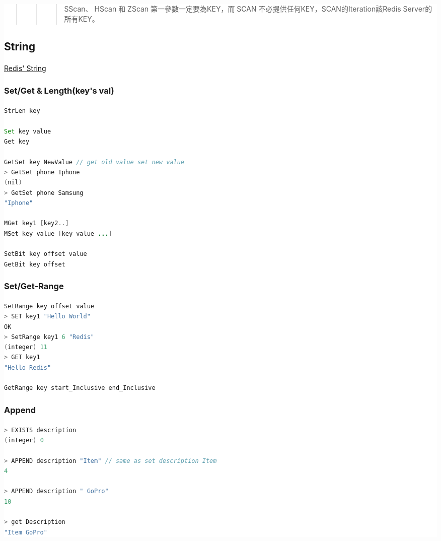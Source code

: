 >>> SScan、 HScan 和 ZScan 第一參數一定要為KEY，而 SCAN 不必提供任何KEY，SCAN的Iteration該Redis Server的所有KEY。

## String 

[Redis' String](https://www.runoob.com/redis/redis-strings.html)

### Set/Get & Length(key's val)

```java
StrLen key 

Set key value
Get key

GetSet key NewValue // get old value set new value
> GetSet phone Iphone
(nil)
> GetSet phone Samsung
"Iphone"

MGet key1 [key2..]
MSet key value [key value ...]

SetBit key offset value
GetBit key offset
```

### Set/Get-Range

```java
SetRange key offset value
> SET key1 "Hello World"
OK
> SetRange key1 6 "Redis"
(integer) 11
> GET key1
"Hello Redis"

GetRange key start_Inclusive end_Inclusive
```

### Append

```java
> EXISTS description         
(integer) 0

> APPEND description "Item" // same as set description Item 
4              

> APPEND description " GoPro"
10

> get Description
"Item GoPro"
```
